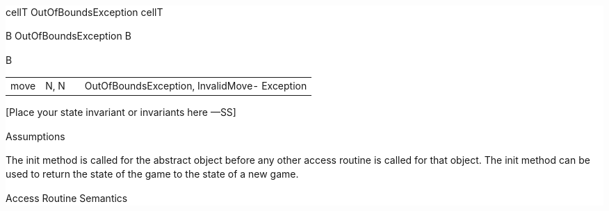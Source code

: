 cellT OutOfBoundsException cellT

B OutOfBoundsException B

B

</div>
</div>
<table>
<tbody>
<tr>
<td>
<div class="layoutArea">
<div class="column">
move

</div>
</div>
</td>
<td>
<div class="layoutArea">
<div class="column">
N, N

</div>
</div>
</td>
<td></td>
<td>
<div class="layoutArea">
<div class="column">
OutOfBoundsException, InvalidMove- Exception

</div>
</div>
</td>
</tr>
</tbody>
</table>
<div class="layoutArea">
<div class="column">
[Place your state invariant or invariants here —SS]

Assumptions

The init method is called for the abstract object before any other access routine is called for that object. The init method can be used to return the state of the game to the state of a new game.

</div>
</div>
</div>
<div class="page" title="Page 10">
<div class="layoutArea">
<div class="column">
Access Routine Semantics
